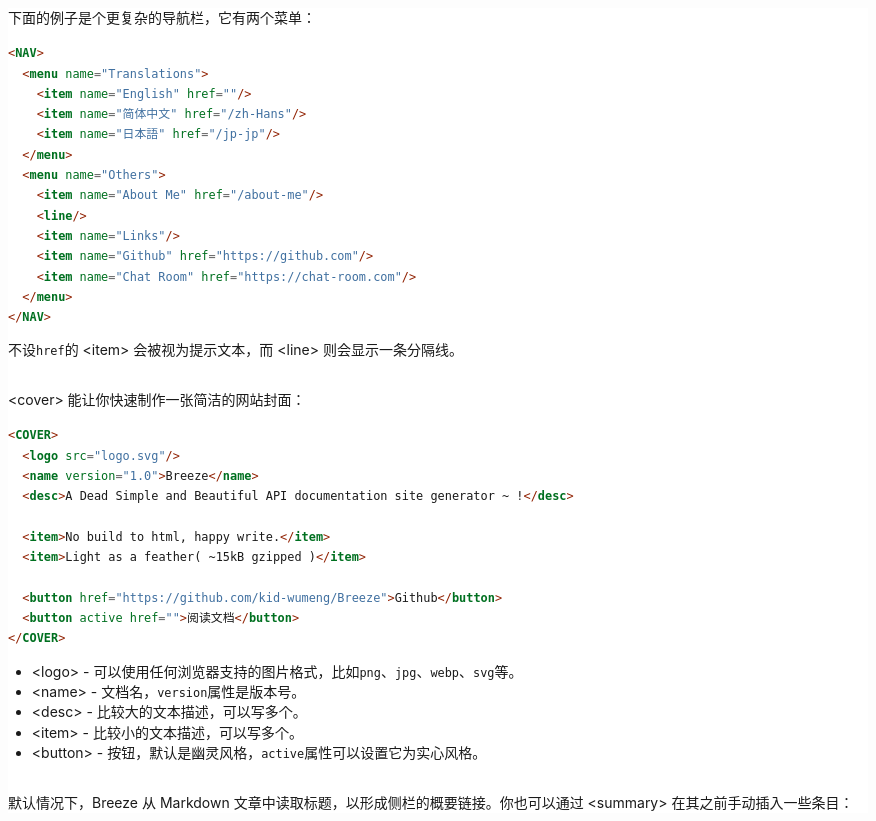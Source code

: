 下面的例子是个更复杂的导航栏，它有两个菜单：
```html
<NAV>
  <menu name="Translations">
    <item name="English" href=""/>
    <item name="简体中文" href="/zh-Hans"/>
    <item name="日本語" href="/jp-jp"/>
  </menu>
  <menu name="Others">
    <item name="About Me" href="/about-me"/>
    <line/>
    <item name="Links"/>
    <item name="Github" href="https://github.com"/>
    <item name="Chat Room" href="https://chat-room.com"/>
  </menu>
</NAV>
```

不设`href`的 <item\> 会被视为提示文本，而 <line\> 则会显示一条分隔线。





## <cover>


<cover\> 能让你快速制作一张简洁的网站封面：

```html
<COVER>
  <logo src="logo.svg"/>
  <name version="1.0">Breeze</name>
  <desc>A Dead Simple and Beautiful API documentation site generator ~ !</desc>

  <item>No build to html, happy write.</item>
  <item>Light as a feather( ~15kB gzipped )</item>

  <button href="https://github.com/kid-wumeng/Breeze">Github</button>
  <button active href="">阅读文档</button>
</COVER>
```

* <logo\> - 可以使用任何浏览器支持的图片格式，比如`png`、`jpg`、`webp`、`svg`等。
* <name\> - 文档名，`version`属性是版本号。
* <desc\> - 比较大的文本描述，可以写多个。
* <item\> - 比较小的文本描述，可以写多个。
* <button\> - 按钮，默认是幽灵风格，`active`属性可以设置它为实心风格。





## <summary>

默认情况下，Breeze 从 Markdown 文章中读取标题，以形成侧栏的概要链接。你也可以通过 <summary\> 在其之前手动插入一些条目：
